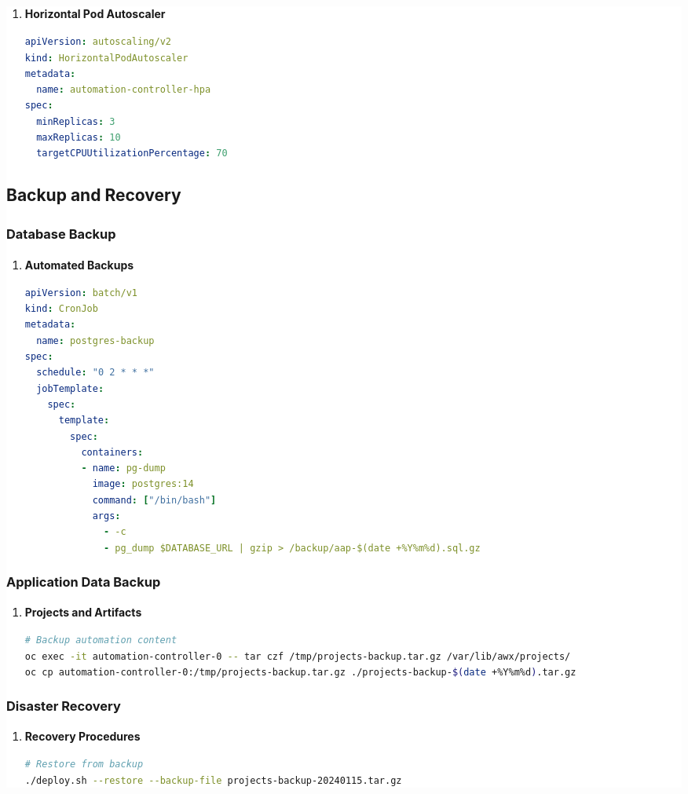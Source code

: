 1. **Horizontal Pod Autoscaler**
   ```yaml
   apiVersion: autoscaling/v2
   kind: HorizontalPodAutoscaler
   metadata:
     name: automation-controller-hpa
   spec:
     minReplicas: 3
     maxReplicas: 10
     targetCPUUtilizationPercentage: 70
   ```

## Backup and Recovery

### Database Backup

1. **Automated Backups**
   ```yaml
   apiVersion: batch/v1
   kind: CronJob
   metadata:
     name: postgres-backup
   spec:
     schedule: "0 2 * * *"
     jobTemplate:
       spec:
         template:
           spec:
             containers:
             - name: pg-dump
               image: postgres:14
               command: ["/bin/bash"]
               args:
                 - -c
                 - pg_dump $DATABASE_URL | gzip > /backup/aap-$(date +%Y%m%d).sql.gz
   ```

### Application Data Backup

1. **Projects and Artifacts**
   ```bash
   # Backup automation content
   oc exec -it automation-controller-0 -- tar czf /tmp/projects-backup.tar.gz /var/lib/awx/projects/
   oc cp automation-controller-0:/tmp/projects-backup.tar.gz ./projects-backup-$(date +%Y%m%d).tar.gz
   ```

### Disaster Recovery

1. **Recovery Procedures**
   ```bash
   # Restore from backup
   ./deploy.sh --restore --backup-file projects-backup-20240115.tar.gz
   ```
